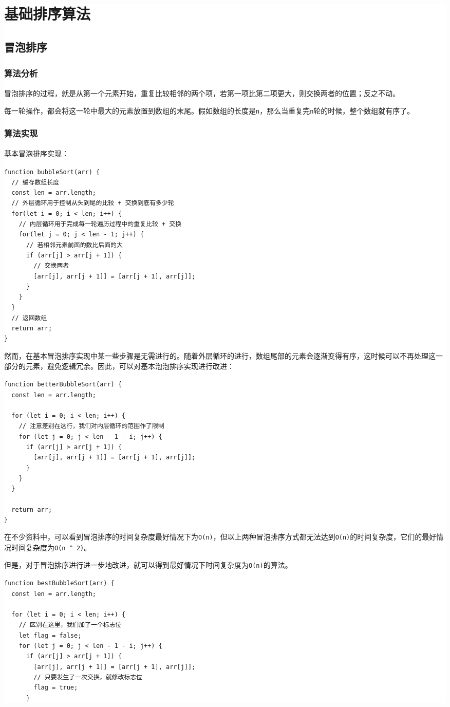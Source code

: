 # 基础排序算法
## 冒泡排序
### 算法分析
冒泡排序的过程，就是从第一个元素开始，重复比较相邻的两个项，若第一项比第二项更大，则交换两者的位置；反之不动。

每一轮操作，都会将这一轮中最大的元素放置到数组的末尾。假如数组的长度是`n`，那么当重复完`n`轮的时候，整个数组就有序了。

### 算法实现
基本冒泡排序实现：
```
function bubbleSort(arr) {
  // 缓存数组长度
  const len = arr.length;
  // 外层循环用于控制从头到尾的比较 + 交换到底有多少轮
  for(let i = 0; i < len; i++) {
    // 内层循环用于完成每一轮遍历过程中的重复比较 + 交换
    for(let j = 0; j < len - 1; j++) {
      // 若相邻元素前面的数比后面的大
      if (arr[j] > arr[j + 1]) {
        // 交换两者
        [arr[j], arr[j + 1]] = [arr[j + 1], arr[j]];
      }
    }
  }
  // 返回数组
  return arr;
}
```

然而，在基本冒泡排序实现中某一些步骤是无需进行的。随着外层循环的进行，数组尾部的元素会逐渐变得有序，这时候可以不再处理这一部分的元素，避免逻辑冗余。因此，可以对基本泡泡排序实现进行改进：
```
function betterBubbleSort(arr) {
  const len = arr.length;

  for (let i = 0; i < len; i++) {
    // 注意差别在这行，我们对内层循环的范围作了限制
    for (let j = 0; j < len - 1 - i; j++) {
      if (arr[j] > arr[j + 1]) {
        [arr[j], arr[j + 1]] = [arr[j + 1], arr[j]];
      }
    }
  }

  return arr;
}
```

在不少资料中，可以看到冒泡排序的时间复杂度最好情况下为`O(n)`，但以上两种冒泡排序方式都无法达到`O(n)`的时间复杂度，它们的最好情况时间复杂度为`O(n ^ 2)`。

但是，对于冒泡排序进行进一步地改进，就可以得到最好情况下时间复杂度为`O(n)`的算法。
```
function bestBubbleSort(arr) {
  const len = arr.length;

  for (let i = 0; i < len; i++) {
    // 区别在这里，我们加了一个标志位
    let flag = false;
    for (let j = 0; j < len - 1 - i; j++) {
      if (arr[j] > arr[j + 1]) {
        [arr[j], arr[j + 1]] = [arr[j + 1], arr[j]];
        // 只要发生了一次交换，就修改标志位
        flag = true;
      }
```